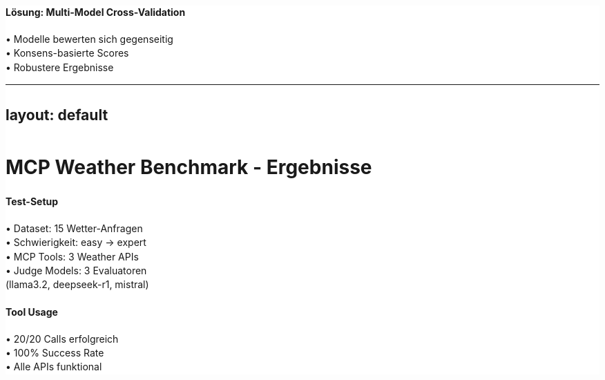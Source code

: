 </div>

</v-click>
</div>

</div>

<v-click>

<div class="mt-4 bg-green-900 bg-opacity-30 p-3 rounded-lg">

#### **Lösung: Multi-Model Cross-Validation**

<div class="text-m">
• Modelle bewerten sich gegenseitig<br>
• Konsens-basierte Scores<br>
• Robustere Ergebnisse
</div>

</div>

</v-click>

</div>

---
layout: default
---

# MCP Weather Benchmark - Ergebnisse

<div class="grid grid-cols-1 gap-4 mt-4">

<div class="grid grid-cols-2 gap-6">

<div>
<v-clicks>

#### **Test-Setup**
• Dataset: 15 Wetter-Anfragen  
• Schwierigkeit: easy → expert  
• MCP Tools: 3 Weather APIs  
• Judge Models: 3 Evaluatoren  
  (llama3.2, deepseek-r1, mistral)

<div class="mt-6"></div>

#### **Tool Usage**
• 20/20 Calls erfolgreich  
• 100% Success Rate  
• Alle APIs funktional

</v-clicks>
</div>

<div>
<v-click>
